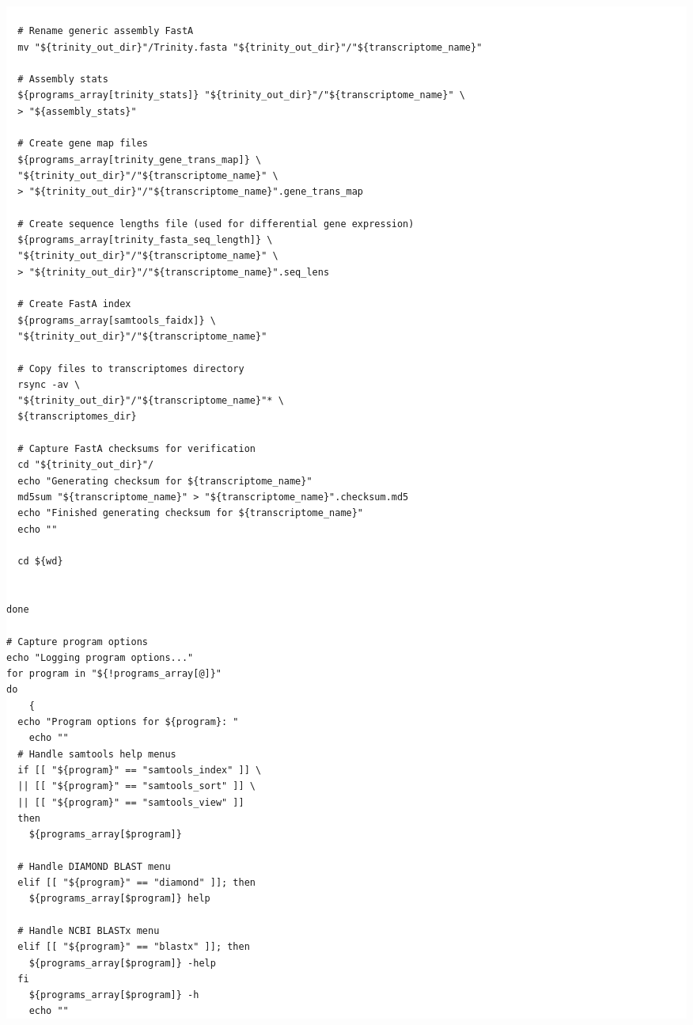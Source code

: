 ```shell

  # Rename generic assembly FastA
  mv "${trinity_out_dir}"/Trinity.fasta "${trinity_out_dir}"/"${transcriptome_name}"

  # Assembly stats
  ${programs_array[trinity_stats]} "${trinity_out_dir}"/"${transcriptome_name}" \
  > "${assembly_stats}"

  # Create gene map files
  ${programs_array[trinity_gene_trans_map]} \
  "${trinity_out_dir}"/"${transcriptome_name}" \
  > "${trinity_out_dir}"/"${transcriptome_name}".gene_trans_map

  # Create sequence lengths file (used for differential gene expression)
  ${programs_array[trinity_fasta_seq_length]} \
  "${trinity_out_dir}"/"${transcriptome_name}" \
  > "${trinity_out_dir}"/"${transcriptome_name}".seq_lens

  # Create FastA index
  ${programs_array[samtools_faidx]} \
  "${trinity_out_dir}"/"${transcriptome_name}"

  # Copy files to transcriptomes directory
  rsync -av \
  "${trinity_out_dir}"/"${transcriptome_name}"* \
  ${transcriptomes_dir}

  # Capture FastA checksums for verification
  cd "${trinity_out_dir}"/
  echo "Generating checksum for ${transcriptome_name}"
  md5sum "${transcriptome_name}" > "${transcriptome_name}".checksum.md5
  echo "Finished generating checksum for ${transcriptome_name}"
  echo ""

  cd ${wd}


done

# Capture program options
echo "Logging program options..."
for program in "${!programs_array[@]}"
do
	{
  echo "Program options for ${program}: "
	echo ""
  # Handle samtools help menus
  if [[ "${program}" == "samtools_index" ]] \
  || [[ "${program}" == "samtools_sort" ]] \
  || [[ "${program}" == "samtools_view" ]]
  then
    ${programs_array[$program]}

  # Handle DIAMOND BLAST menu
  elif [[ "${program}" == "diamond" ]]; then
    ${programs_array[$program]} help

  # Handle NCBI BLASTx menu
  elif [[ "${program}" == "blastx" ]]; then
    ${programs_array[$program]} -help
  fi
	${programs_array[$program]} -h
	echo ""
```